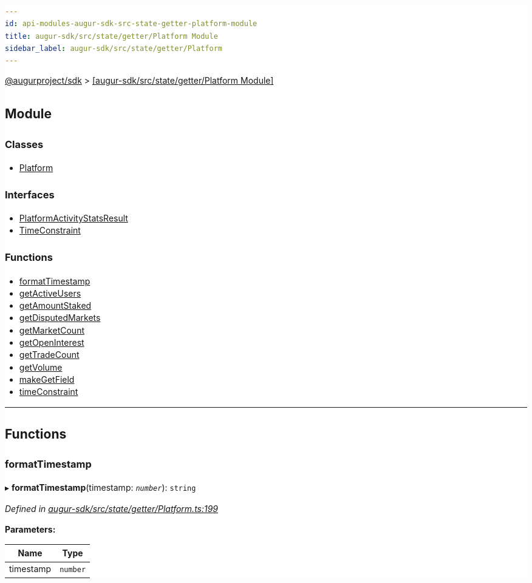 ```yaml
---
id: api-modules-augur-sdk-src-state-getter-platform-module
title: augur-sdk/src/state/getter/Platform Module
sidebar_label: augur-sdk/src/state/getter/Platform
---
```


[@augurproject/sdk](api-readme.md) > [[augur-sdk/src/state/getter/Platform Module]](api-modules-augur-sdk-src-state-getter-platform-module.md)

## Module

### Classes

* [Platform](api-classes-augur-sdk-src-state-getter-platform-platform.md)

### Interfaces

* [PlatformActivityStatsResult](api-interfaces-augur-sdk-src-state-getter-platform-platformactivitystatsresult.md)
* [TimeConstraint](api-interfaces-augur-sdk-src-state-getter-platform-timeconstraint.md)

### Functions

* [formatTimestamp](api-modules-augur-sdk-src-state-getter-platform-module.md#formattimestamp)
* [getActiveUsers](api-modules-augur-sdk-src-state-getter-platform-module.md#getactiveusers)
* [getAmountStaked](api-modules-augur-sdk-src-state-getter-platform-module.md#getamountstaked)
* [getDisputedMarkets](api-modules-augur-sdk-src-state-getter-platform-module.md#getdisputedmarkets)
* [getMarketCount](api-modules-augur-sdk-src-state-getter-platform-module.md#getmarketcount)
* [getOpenInterest](api-modules-augur-sdk-src-state-getter-platform-module.md#getopeninterest)
* [getTradeCount](api-modules-augur-sdk-src-state-getter-platform-module.md#gettradecount)
* [getVolume](api-modules-augur-sdk-src-state-getter-platform-module.md#getvolume)
* [makeGetField](api-modules-augur-sdk-src-state-getter-platform-module.md#makegetfield)
* [timeConstraint](api-modules-augur-sdk-src-state-getter-platform-module.md#timeconstraint-1)

---

## Functions

<a id="formattimestamp"></a>

###  formatTimestamp

▸ **formatTimestamp**(timestamp: *`number`*): `string`

*Defined in [augur-sdk/src/state/getter/Platform.ts:199](https://github.com/AugurProject/augur/blob/1e1466f1d3/packages/augur-sdk/src/state/getter/Platform.ts#L199)*

**Parameters:**

| Name | Type |
| ------ | ------ |
| timestamp | `number` |
